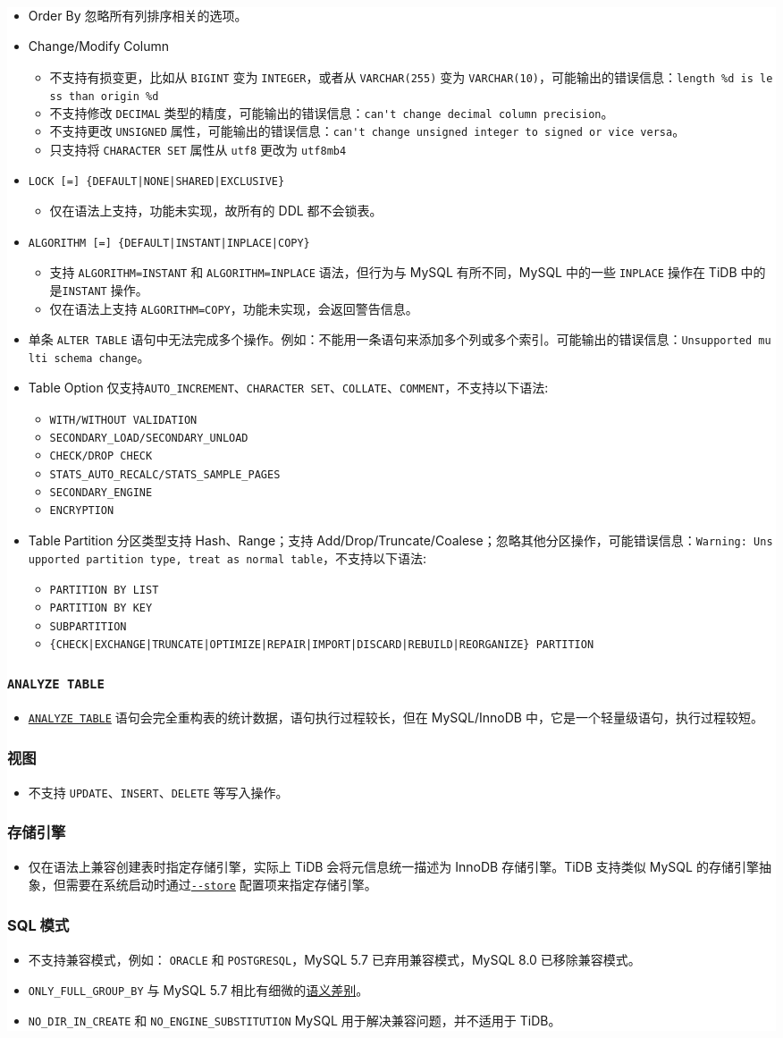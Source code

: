 - Order By 忽略所有列排序相关的选项。

- Change/Modify Column
    + 不支持有损变更，比如从 `BIGINT` 变为 `INTEGER`，或者从 `VARCHAR(255)` 变为 `VARCHAR(10)`，可能输出的错误信息：`length %d is less than origin %d`
    + 不支持修改 `DECIMAL` 类型的精度，可能输出的错误信息：`can't change decimal column precision`。
    + 不支持更改 `UNSIGNED` 属性，可能输出的错误信息：`can't change unsigned integer to signed or vice versa`。
    + 只支持将 `CHARACTER SET` 属性从 `utf8` 更改为 `utf8mb4`

- `LOCK [=] {DEFAULT|NONE|SHARED|EXCLUSIVE}`
    + 仅在语法上支持，功能未实现，故所有的 DDL 都不会锁表。

- `ALGORITHM [=] {DEFAULT|INSTANT|INPLACE|COPY}`
    + 支持 `ALGORITHM=INSTANT` 和 `ALGORITHM=INPLACE` 语法，但行为与 MySQL 有所不同，MySQL 中的一些 `INPLACE` 操作在 TiDB 中的 是`INSTANT` 操作。
    + 仅在语法上支持 `ALGORITHM=COPY`，功能未实现，会返回警告信息。

- 单条 `ALTER TABLE` 语句中无法完成多个操作。例如：不能用一条语句来添加多个列或多个索引。可能输出的错误信息：`Unsupported multi schema change`。

- Table Option 仅支持`AUTO_INCREMENT`、`CHARACTER SET`、`COLLATE`、`COMMENT`，不支持以下语法:
    + `WITH/WITHOUT VALIDATION`
    + `SECONDARY_LOAD/SECONDARY_UNLOAD`
    + `CHECK/DROP CHECK`
    + `STATS_AUTO_RECALC/STATS_SAMPLE_PAGES`
    + `SECONDARY_ENGINE`
    + `ENCRYPTION`

- Table Partition 分区类型支持 Hash、Range；支持 Add/Drop/Truncate/Coalese；忽略其他分区操作，可能错误信息：`Warning: Unsupported partition type, treat as normal table`，不支持以下语法:
    + `PARTITION BY LIST`
    + `PARTITION BY KEY`
    + `SUBPARTITION`
    + `{CHECK|EXCHANGE|TRUNCATE|OPTIMIZE|REPAIR|IMPORT|DISCARD|REBUILD|REORGANIZE} PARTITION`

### `ANALYZE TABLE`

- [`ANALYZE TABLE`](/statistics.md#手动收集) 语句会完全重构表的统计数据，语句执行过程较长，但在 MySQL/InnoDB 中，它是一个轻量级语句，执行过程较短。

### 视图

- 不支持 `UPDATE`、`INSERT`、`DELETE` 等写入操作。

### 存储引擎

- 仅在语法上兼容创建表时指定存储引擎，实际上 TiDB 会将元信息统一描述为 InnoDB 存储引擎。TiDB 支持类似 MySQL 的存储引擎抽象，但需要在系统启动时通过[`--store`](/command-line-flags-for-tidb-configuration.md#store) 配置项来指定存储引擎。

### SQL 模式

- 不支持兼容模式，例如： `ORACLE` 和 `POSTGRESQL`，MySQL 5.7 已弃用兼容模式，MySQL 8.0 已移除兼容模式。

- `ONLY_FULL_GROUP_BY` 与 MySQL 5.7 相比有细微的[语义差别](/functions-and-operators/aggregate-group-by-functions.md#与-mysql-的区别)。

- `NO_DIR_IN_CREATE` 和 `NO_ENGINE_SUBSTITUTION` MySQL 用于解决兼容问题，并不适用于 TiDB。
